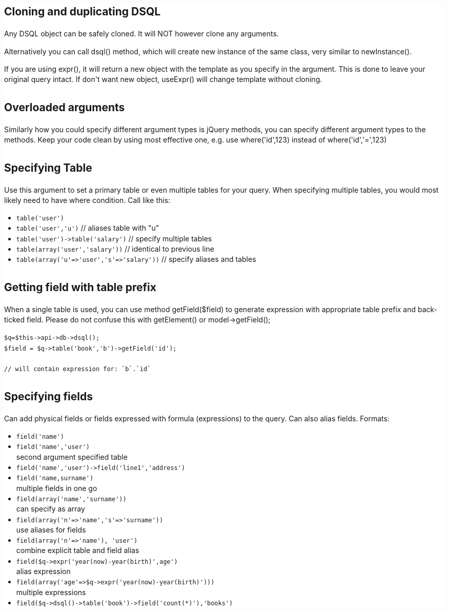 
## Cloning and duplicating DSQL	
Any DSQL object can be safely cloned. It will NOT however clone any arguments. 

Alternatively you can call dsql() method, which will create new instance of the same class, very similar to 
newInstance().

If you are using expr(), it will return a new object with the template as you specify in the argument. This is done to leave your original query intact. If don't want new object, useExpr() will change template without cloning.

## Overloaded arguments	

Similarly how you could specify different argument types is jQuery methods, you can specify different argument types to the methods. Keep your code clean by using most effective one, e.g. use where('id',123) instead of where('id','=',123)

## Specifying Table

Use this argument to set a primary table or even multiple tables for your query. When specifying multiple tables, you would most likely need to have where condition. Call like this:


* `table('user')`
* `table('user','u')` // aliases table with "u"
* `table('user')->table('salary')` // specify multiple tables
* `table(array('user','salary'))` // identical to previous line
* `table(array('u'=>'user','s'=>'salary'))` // specify aliases and tables

## Getting field with table prefix	
When a single table is used, you can use method getField($field) to generate expression with appropriate table prefix and back-ticked field. Please do not confuse this with getElement() or model->getField();


```
$q=$this->api->db->dsql();
$field = $q->table('book','b')->getField('id');
 
// will contain expression for: `b`.`id`
```


## Specifying fields

Can add physical fields or fields expressed with formula (expressions) to the query. Can also alias fields. Formats:

* `field('name')`
* `field('name','user')`  
    second argument specified table
* `field('name','user')->field('line1','address')`
* `field('name,surname')`  
    multiple fields in one go
* `field(array('name','surname'))`  
    can specify as array
* `field(array('n'=>'name','s'=>'surname'))`  
    use aliases for fields
* `field(array('n'=>'name'), 'user')`  
    combine explicit table and field alias
* `field($q->expr('year(now)-year(birth)',age')`  
    alias expression
* `field(array('age'=>$q->expr('year(now)-year(birth)')))`  
    multiple expressions
* `field($q->dsql()->table('book')->field('count(*)'),'books')`  